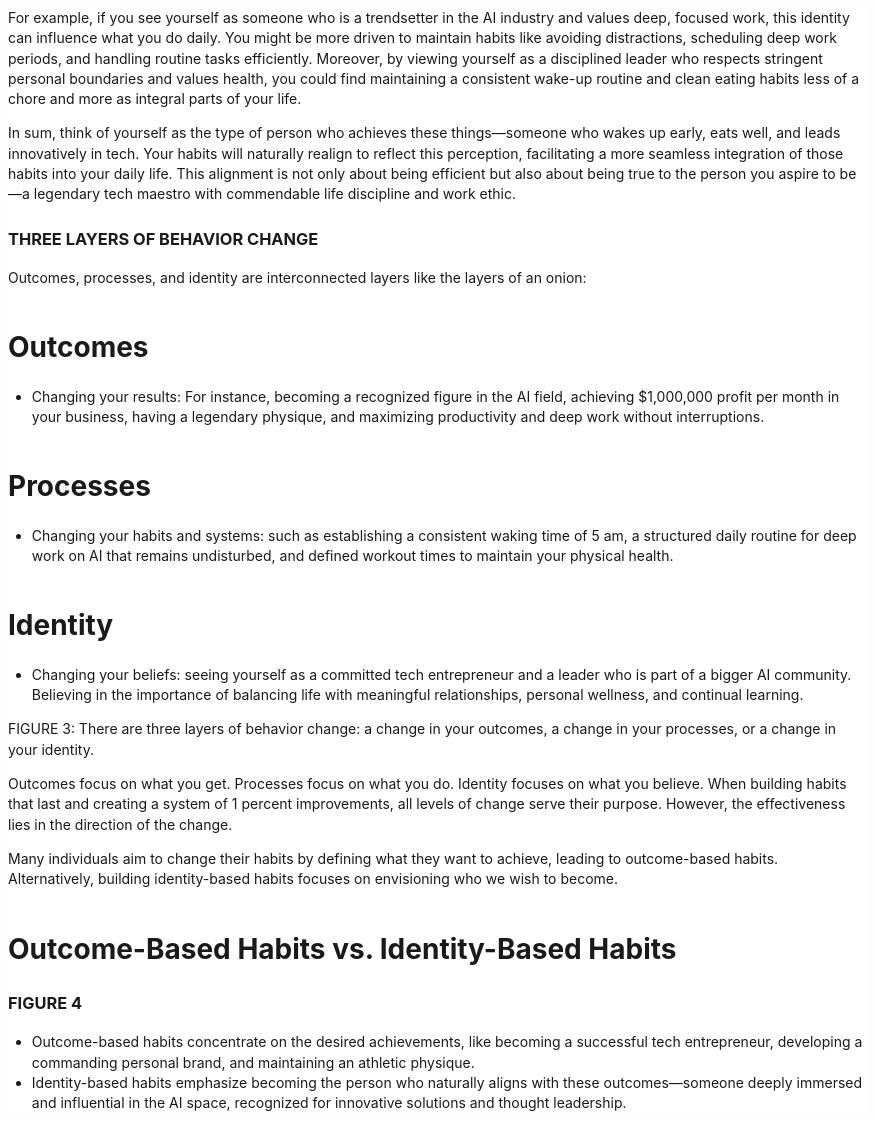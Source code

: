 For example, if you see yourself as someone who is a trendsetter in the AI industry and values deep, focused work, this identity can influence what you do daily. You might be more driven to maintain habits like avoiding distractions, scheduling deep work periods, and handling routine tasks efficiently. Moreover, by viewing yourself as a disciplined leader who respects stringent personal boundaries and values health, you could find maintaining a consistent wake-up routine and clean eating habits less of a chore and more as integral parts of your life. 

In sum, think of yourself as the type of person who achieves these things—someone who wakes up early, eats well, and leads innovatively in tech. Your habits will naturally realign to reflect this perception, facilitating a more seamless integration of those habits into your daily life. This alignment is not only about being efficient but also about being true to the person you aspire to be—a legendary tech maestro with commendable life discipline and work ethic.
### THREE LAYERS OF BEHAVIOR CHANGE

Outcomes, processes, and identity are interconnected layers like the layers of an onion:

# Outcomes

- Changing your results: For instance, becoming a recognized figure in the AI field, achieving $1,000,000 profit per month in your business, having a legendary physique, and maximizing productivity and deep work without interruptions.

# Processes

- Changing your habits and systems: such as establishing a consistent waking time of 5 am, a structured daily routine for deep work on AI that remains undisturbed, and defined workout times to maintain your physical health.

# Identity

- Changing your beliefs: seeing yourself as a committed tech entrepreneur and a leader who is part of a bigger AI community. Believing in the importance of balancing life with meaningful relationships, personal wellness, and continual learning.

FIGURE 3: There are three layers of behavior change: a change in your outcomes, a change in your processes, or a change in your identity.

Outcomes focus on what you get. Processes focus on what you do. Identity focuses on what you believe. When building habits that last and creating a system of 1 percent improvements, all levels of change serve their purpose. However, the effectiveness lies in the direction of the change.

Many individuals aim to change their habits by defining what they want to achieve, leading to outcome-based habits. Alternatively, building identity-based habits focuses on envisioning who we wish to become.

# Outcome-Based Habits vs. Identity-Based Habits

### FIGURE 4
- Outcome-based habits concentrate on the desired achievements, like becoming a successful tech entrepreneur, developing a commanding personal brand, and maintaining an athletic physique.
- Identity-based habits emphasize becoming the person who naturally aligns with these outcomes—someone deeply immersed and influential in the AI space, recognized for innovative solutions and thought leadership.
